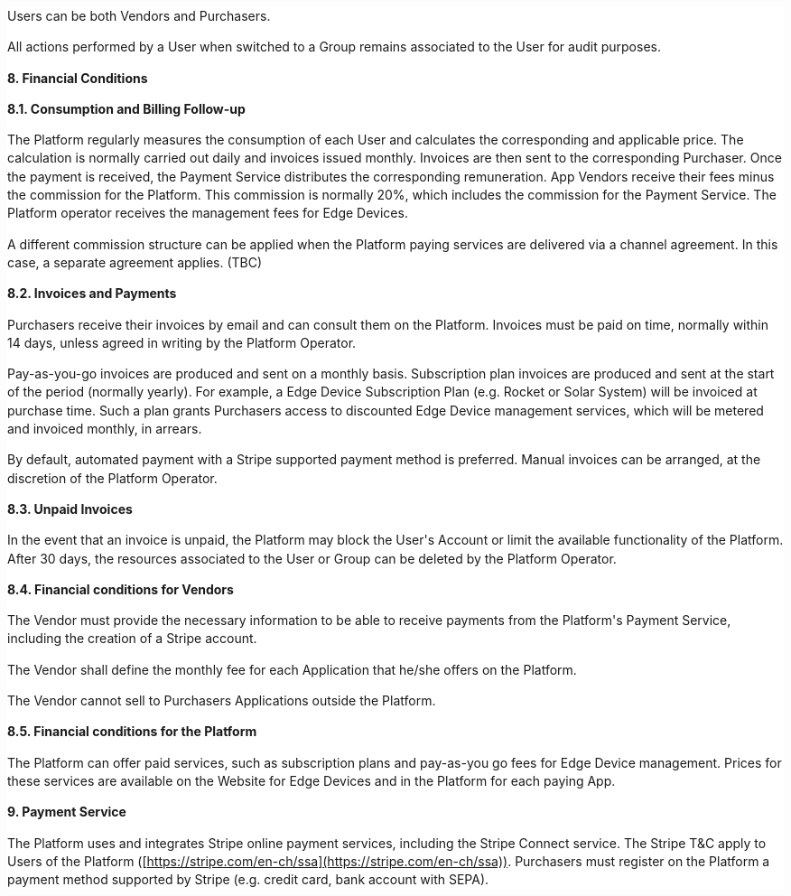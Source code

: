 Users can be both Vendors and Purchasers.

All actions performed by a User when switched to a Group remains associated to the User for audit purposes.


**8\.	Financial Conditions**

**8\.1\. Consumption and Billing Follow-up**

The Platform regularly measures the consumption of each User and calculates the corresponding and applicable price. The calculation is normally carried out daily and invoices issued monthly. Invoices are then sent to the corresponding Purchaser. Once the payment is received, the Payment Service distributes the corresponding remuneration. App Vendors receive their fees minus the commission for the Platform. This commission is normally 20%, which includes the commission for the Payment Service. The Platform operator receives the management fees for Edge Devices.

A different commission structure can be applied when the Platform paying services are delivered via a channel agreement.  In this case, a separate agreement applies. (TBC) 



**8\.2. Invoices and Payments**

Purchasers receive their invoices by email and can consult them on the Platform. Invoices must be paid on time, normally within 14 days, unless agreed in writing by the Platform Operator.

Pay-as-you-go invoices are produced and sent on a monthly basis. Subscription plan invoices are produced and sent at the start of the period (normally yearly). For example, a Edge Device Subscription Plan (e.g. Rocket or Solar System) will be invoiced at purchase time. Such a plan grants Purchasers access to discounted Edge Device management services, which will be metered and invoiced monthly, in arrears.

By default, automated payment with a Stripe supported payment method is preferred. Manual invoices can be arranged, at the discretion of the Platform Operator. 


**8\.3\. Unpaid Invoices**

In the event that an invoice is unpaid, the Platform may block the User's Account or limit the available functionality of the Platform. After 30 days, the resources associated to the User or Group can be deleted by the Platform Operator.

**8\.4\. Financial conditions for Vendors**

The Vendor must provide the necessary information to be able to receive payments from the Platform's Payment Service, including the creation of a Stripe account.

The Vendor shall define the monthly fee for each Application that he/she offers on the Platform.

The Vendor cannot sell to Purchasers Applications outside the Platform.

**8\.5\. Financial conditions for the Platform**

The Platform can offer paid services, such as subscription plans and pay-as-you go fees for Edge Device management. Prices for these services are available on the Website for Edge Devices and in the Platform for each paying App.

**9\.	Payment Service**

The Platform uses and integrates Stripe online payment services, including the Stripe Connect service. The Stripe T&C apply to Users of the Platform ([https://stripe.com/en-ch/ssa](https://stripe.com/en-ch/ssa)). Purchasers must register on the Platform a payment method supported by Stripe (e.g. credit card, bank account with SEPA).
